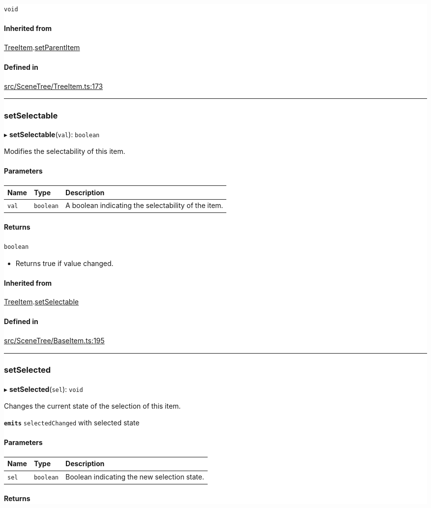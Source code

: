 `void`

#### Inherited from

[TreeItem](SceneTree_TreeItem.TreeItem).[setParentItem](SceneTree_TreeItem.TreeItem#setparentitem)

#### Defined in

[src/SceneTree/TreeItem.ts:173](https://github.com/ZeaInc/zea-engine/blob/22cb841fb/src/SceneTree/TreeItem.ts#L173)

___

### setSelectable

▸ **setSelectable**(`val`): `boolean`

Modifies the selectability of this item.

#### Parameters

| Name | Type | Description |
| :------ | :------ | :------ |
| `val` | `boolean` | A boolean indicating the selectability of the item. |

#### Returns

`boolean`

- Returns true if value changed.

#### Inherited from

[TreeItem](SceneTree_TreeItem.TreeItem).[setSelectable](SceneTree_TreeItem.TreeItem#setselectable)

#### Defined in

[src/SceneTree/BaseItem.ts:195](https://github.com/ZeaInc/zea-engine/blob/22cb841fb/src/SceneTree/BaseItem.ts#L195)

___

### setSelected

▸ **setSelected**(`sel`): `void`

Changes the current state of the selection of this item.

**`emits`** `selectedChanged` with selected state

#### Parameters

| Name | Type | Description |
| :------ | :------ | :------ |
| `sel` | `boolean` | Boolean indicating the new selection state. |

#### Returns
